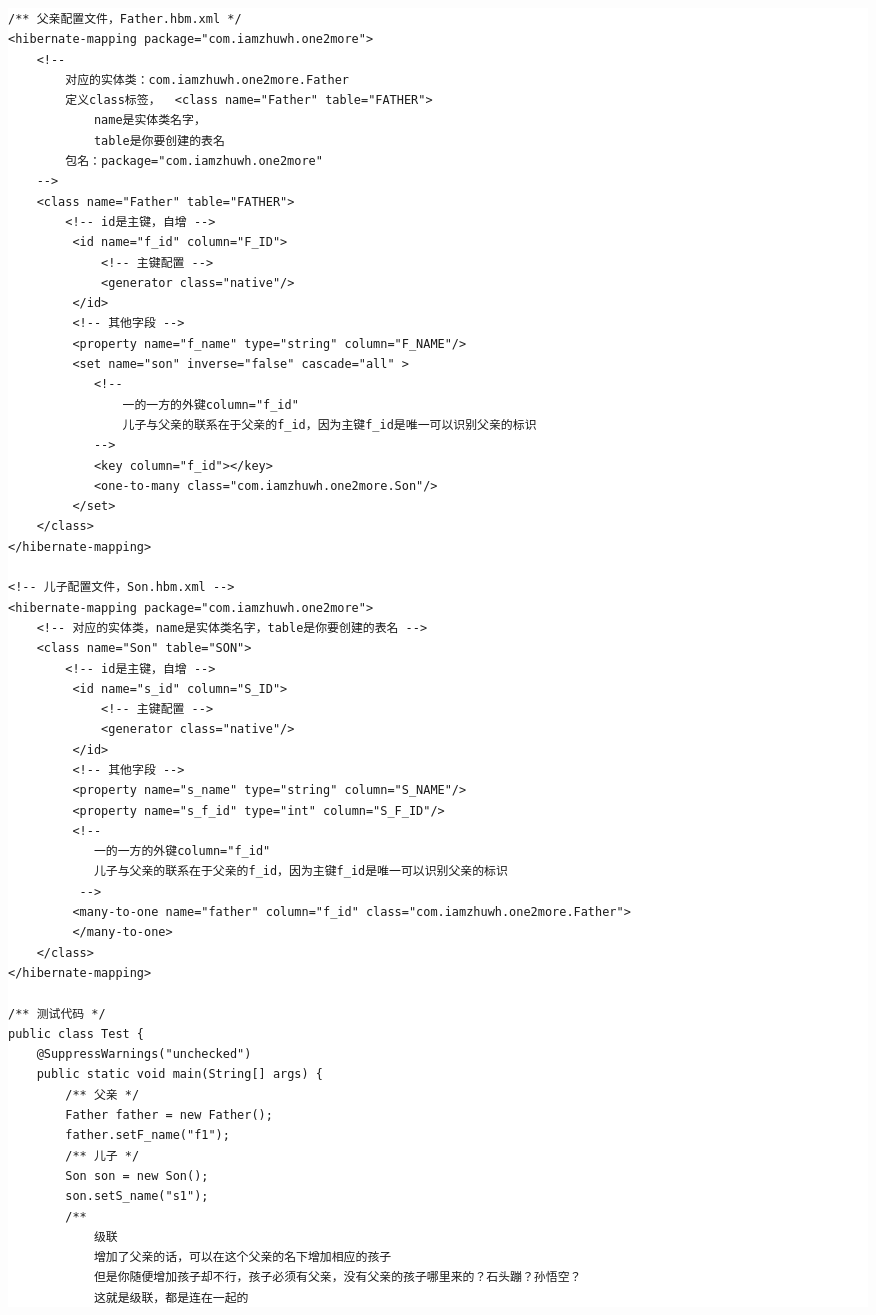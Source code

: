     /** 父亲配置文件，Father.hbm.xml */
    <hibernate-mapping package="com.iamzhuwh.one2more">
        <!-- 
            对应的实体类：com.iamzhuwh.one2more.Father
            定义class标签，  <class name="Father" table="FATHER">
                name是实体类名字，
                table是你要创建的表名
            包名：package="com.iamzhuwh.one2more"
        -->
        <class name="Father" table="FATHER">
            <!-- id是主键，自增 -->
             <id name="f_id" column="F_ID">
                 <!-- 主键配置 -->
                 <generator class="native"/>
             </id>
             <!-- 其他字段 -->
             <property name="f_name" type="string" column="F_NAME"/>
             <set name="son" inverse="false" cascade="all" >
                <!-- 
                    一的一方的外键column="f_id" 
                    儿子与父亲的联系在于父亲的f_id，因为主键f_id是唯一可以识别父亲的标识
                -->
                <key column="f_id"></key>
                <one-to-many class="com.iamzhuwh.one2more.Son"/>
             </set>
        </class>
    </hibernate-mapping>
    
    <!-- 儿子配置文件，Son.hbm.xml -->
    <hibernate-mapping package="com.iamzhuwh.one2more">
        <!-- 对应的实体类，name是实体类名字，table是你要创建的表名 -->
        <class name="Son" table="SON">
            <!-- id是主键，自增 -->
             <id name="s_id" column="S_ID">
                 <!-- 主键配置 -->
                 <generator class="native"/>
             </id>
             <!-- 其他字段 -->
             <property name="s_name" type="string" column="S_NAME"/>
             <property name="s_f_id" type="int" column="S_F_ID"/>
             <!-- 
                一的一方的外键column="f_id"
                儿子与父亲的联系在于父亲的f_id，因为主键f_id是唯一可以识别父亲的标识
              -->
             <many-to-one name="father" column="f_id" class="com.iamzhuwh.one2more.Father">
             </many-to-one>
        </class>
    </hibernate-mapping>
    
    /** 测试代码 */
    public class Test {
        @SuppressWarnings("unchecked")
        public static void main(String[] args) {
            /** 父亲 */
            Father father = new Father();
            father.setF_name("f1");
            /** 儿子 */
            Son son = new Son();
            son.setS_name("s1");
            /** 
                级联  
                增加了父亲的话，可以在这个父亲的名下增加相应的孩子
                但是你随便增加孩子却不行，孩子必须有父亲，没有父亲的孩子哪里来的？石头蹦？孙悟空？
                这就是级联，都是连在一起的